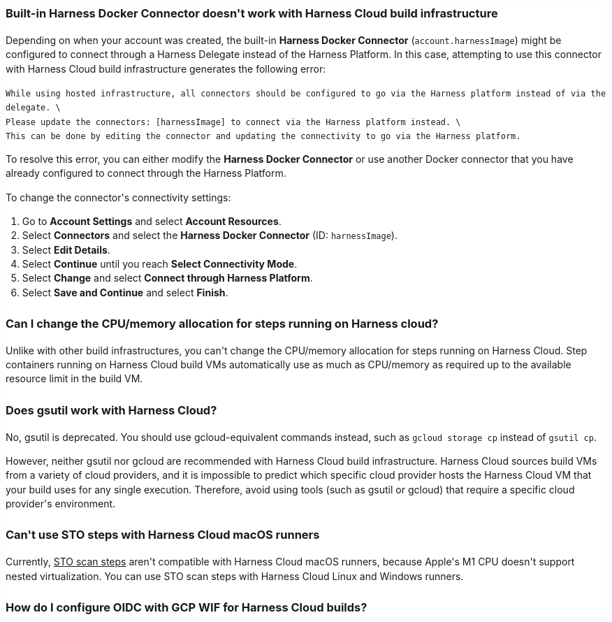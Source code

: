 ### Built-in Harness Docker Connector doesn't work with Harness Cloud build infrastructure

Depending on when your account was created, the built-in **Harness Docker Connector** (`account.harnessImage`) might be configured to connect through a Harness Delegate instead of the Harness Platform. In this case, attempting to use this connector with Harness Cloud build infrastructure generates the following error:

```
While using hosted infrastructure, all connectors should be configured to go via the Harness platform instead of via the delegate. \
Please update the connectors: [harnessImage] to connect via the Harness platform instead. \
This can be done by editing the connector and updating the connectivity to go via the Harness platform.
```

To resolve this error, you can either modify the **Harness Docker Connector** or use another Docker connector that you have already configured to connect through the Harness Platform.

To change the connector's connectivity settings:

1. Go to **Account Settings** and select **Account Resources**.
2. Select **Connectors** and select the **Harness Docker Connector** (ID: `harnessImage`).
3. Select **Edit Details**.
4. Select **Continue** until you reach **Select Connectivity Mode**.
5. Select **Change** and select **Connect through Harness Platform**.
6. Select **Save and Continue** and select **Finish**.

### Can I change the CPU/memory allocation for steps running on Harness cloud?

Unlike with other build infrastructures, you can't change the CPU/memory allocation for steps running on Harness Cloud. Step containers running on Harness Cloud build VMs automatically use as much as CPU/memory as required up to the available resource limit in the build VM.

### Does gsutil work with Harness Cloud?

No, gsutil is deprecated. You should use gcloud-equivalent commands instead, such as `gcloud storage cp` instead of `gsutil cp`.

However, neither gsutil nor gcloud are recommended with Harness Cloud build infrastructure. Harness Cloud sources build VMs from a variety of cloud providers, and it is impossible to predict which specific cloud provider hosts the Harness Cloud VM that your build uses for any single execution. Therefore, avoid using tools (such as gsutil or gcloud) that require a specific cloud provider's environment.

### Can't use STO steps with Harness Cloud macOS runners

Currently, [STO scan steps](https://developer.harness.io/docs/security-testing-orchestration/sto-techref-category/security-step-settings-reference) aren't compatible with Harness Cloud macOS runners, because Apple's M1 CPU doesn't support nested virtualization. You can use STO scan steps with Harness Cloud Linux and Windows runners.

### How do I configure OIDC with GCP WIF for Harness Cloud builds?
